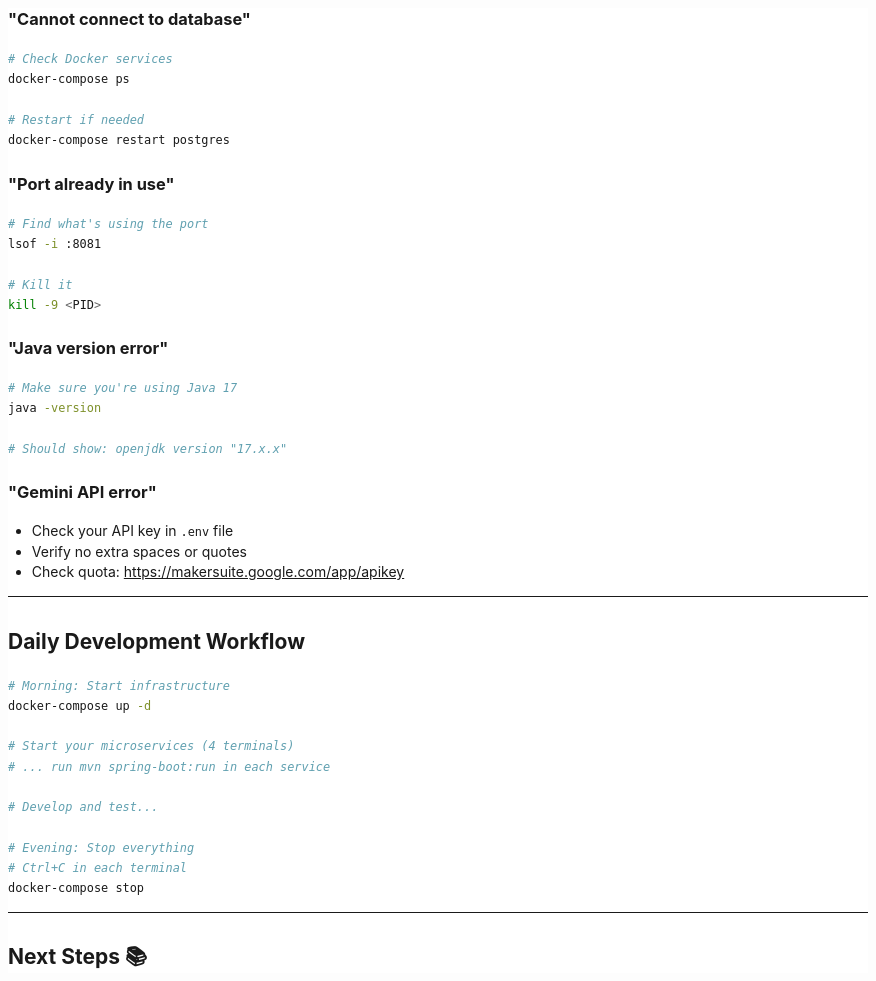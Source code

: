 ### "Cannot connect to database"
```bash
# Check Docker services
docker-compose ps

# Restart if needed
docker-compose restart postgres
```

### "Port already in use"
```bash
# Find what's using the port
lsof -i :8081

# Kill it
kill -9 <PID>
```

### "Java version error"
```bash
# Make sure you're using Java 17
java -version

# Should show: openjdk version "17.x.x"
```

### "Gemini API error"
- Check your API key in `.env` file
- Verify no extra spaces or quotes
- Check quota: https://makersuite.google.com/app/apikey

---

## Daily Development Workflow

```bash
# Morning: Start infrastructure
docker-compose up -d

# Start your microservices (4 terminals)
# ... run mvn spring-boot:run in each service

# Develop and test...

# Evening: Stop everything
# Ctrl+C in each terminal
docker-compose stop
```

---

## Next Steps 📚
